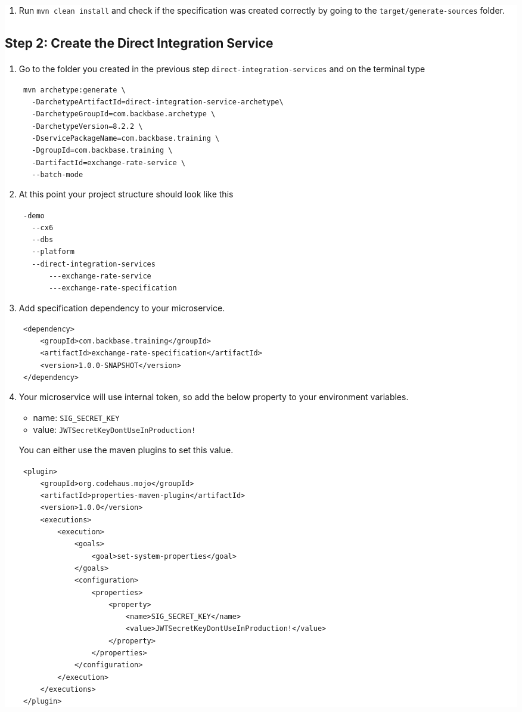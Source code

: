 1. Run `mvn clean install` and check if the specification was created correctly by going to the `target/generate-sources` folder.


## Step 2: Create the Direct Integration Service

1. Go to the folder you created in the previous step `direct-integration-services` and on the terminal type

		mvn archetype:generate \
          -DarchetypeArtifactId=direct-integration-service-archetype\
          -DarchetypeGroupId=com.backbase.archetype \
          -DarchetypeVersion=8.2.2 \
          -DservicePackageName=com.backbase.training \
          -DgroupId=com.backbase.training \
          -DartifactId=exchange-rate-service \
          --batch-mode

1. At this point your project structure should look like this
        
        -demo
          --cx6
          --dbs
          --platform
          --direct-integration-services
              ---exchange-rate-service
              ---exchange-rate-specification
	
1. Add specification dependency to your microservice.

		<dependency>
			<groupId>com.backbase.training</groupId>
			<artifactId>exchange-rate-specification</artifactId>
			<version>1.0.0-SNAPSHOT</version>
		</dependency>
		
1. Your microservice will use internal token, so add the below property to your environment variables. 

	* name: `SIG_SECRET_KEY`
	* value: `JWTSecretKeyDontUseInProduction!`

	You can either use the maven plugins to set this value.

	    <plugin>
	        <groupId>org.codehaus.mojo</groupId>
	        <artifactId>properties-maven-plugin</artifactId>
	        <version>1.0.0</version>
	        <executions>
	            <execution>
	                <goals>
	                    <goal>set-system-properties</goal>
	                </goals>
	                <configuration>
	                    <properties>
	                        <property>
	                            <name>SIG_SECRET_KEY</name>
	                            <value>JWTSecretKeyDontUseInProduction!</value>
	                        </property>
	                    </properties>
	                </configuration>
	            </execution>
	        </executions>
	    </plugin>
	    